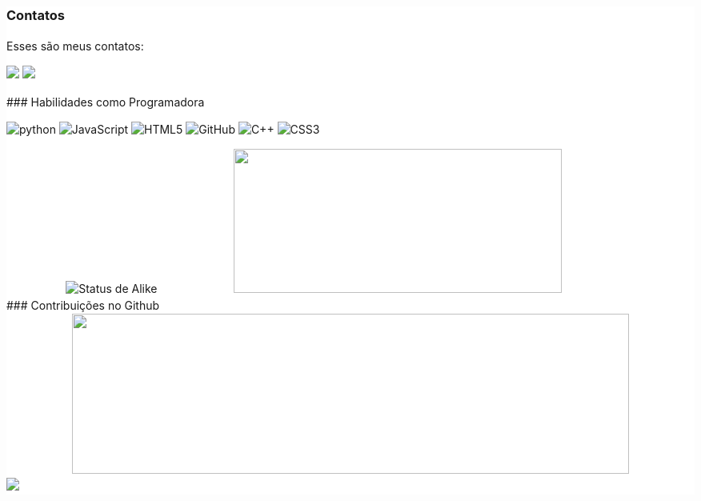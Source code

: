</div>

### Contatos

Esses são meus contatos:

<a href = "https://www.instagram.com/__maryalica/profilecard/?igsh=MWoyMHp2enhrcnJxZA==" target="_blank"><img src="https://img.shields.io/badge/-Instagram-%23E4405F?style=for-the-badge&logo=instagram&logoColor=white" target="_blank"></a>
<a href = "mailto:licasilva@acad.ifma.edu.br"><img src="https://img.shields.io/badge/-Gmail-%23333?style=for-the-badge&logo=gmail&logoColor=white" target="_blank"></a>

<div>
  ### Habilidades como Programadora
</div>

![python](https://img.shields.io/badge/python-000?style=for-the-badge&logo=python)
![JavaScript](https://img.shields.io/badge/JavaScript-000?style=for-the-badge&logo=javascript&logoColor=yellow)
![HTML5](https://img.shields.io/badge/HTML5-000?style=for-the-badge&logo=html5)
![GitHub](https://img.shields.io/badge/GitHub-000?style=for-the-badge&logo=github&logoColor=30A3DC)
![C++](https://img.shields.io/badge/C++-000?style=for-the-badge&logo=Cplusplus)
![CSS3](https://img.shields.io/badge/CSS3-000?style=for-the-badge&logo=css3&logoColor=blue)

<div align="center"> 
  <img width="69%" height="180px" src="https://github-readme-stats.vercel.app/api?username=letycynhaJhonson&show_icons=true&count_private=true&hide_border=true&title_color=D41b22&icon_color=D41b22&text_color=ffffff&bg_color=0d1117" alt="Status de Alike" /> 
  <img width="69%" height="180px" src="https://github-readme-stats.vercel.app/api/top-langs/?username=letycynhaJhonson&layout=compact&hide_border=true&title_color=D41b22&text_color=ffffff&bg_color=0d1117" />
</div>

<div>
  ### Contribuições no Github 
</div>

<div align="center">
  <img width="90%" height="200px" src="https://streak-stats.demolab.com/?user=letycynhaJhonson&theme=react&background=000&border=30A3DC&dates=FFF)](https://git.io/streak-stats">  
</div>




<img width=100% src="https://capsule-render.vercel.app/api?type=waving&color=#FF007F&height=150&section=footer"/>
